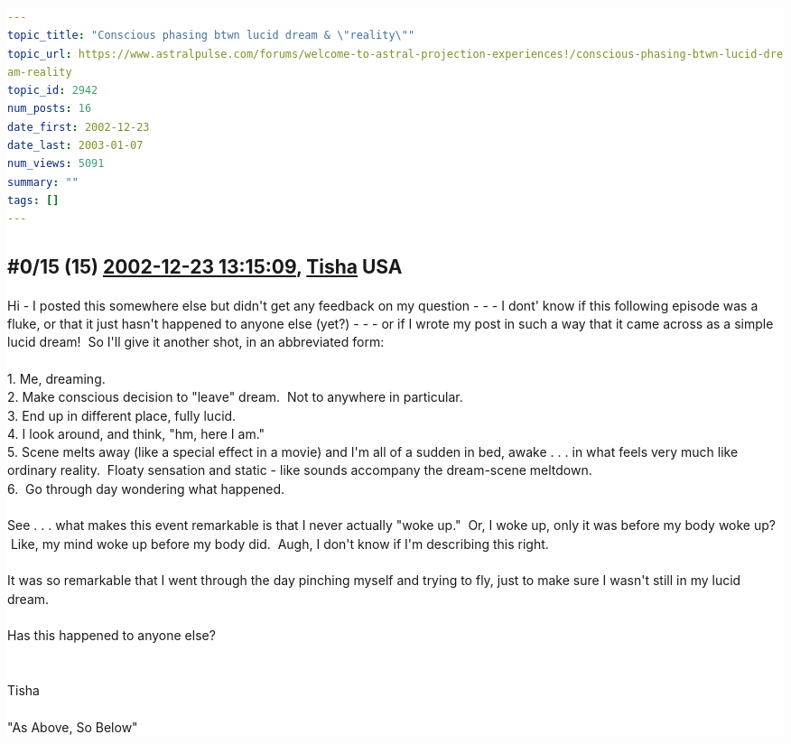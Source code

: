 ```yaml
---
topic_title: "Conscious phasing btwn lucid dream & \"reality\""
topic_url: https://www.astralpulse.com/forums/welcome-to-astral-projection-experiences!/conscious-phasing-btwn-lucid-dream-reality
topic_id: 2942
num_posts: 16
date_first: 2002-12-23
date_last: 2003-01-07
num_views: 5091
summary: ""
tags: []
---
```


## \#0/15 (15) [2002-12-23 13:15:09](https://www.astralpulse.com/forums/index.php?msg=118671), [Tisha](https://www.astralpulse.com/forums/profile/?u=594) USA ##
<section>
Hi - I posted this somewhere else but didn't get any feedback on my question - - - I dont' know if this following episode was a fluke, or that it just hasn't happened to anyone else (yet?) - - - or if I wrote my post in such a way that it came across as a simple lucid dream!  So I'll give it another shot, in an abbreviated form:
<br>
<br>
1. Me, dreaming.
<br>
2. Make conscious decision to "leave" dream.  Not to anywhere in particular.
<br>
3. End up in different place, fully lucid.
<br>
4. I look around, and think, "hm, here I am."
<br>
5. Scene melts away (like a special effect in a movie) and I'm all of a sudden in bed, awake . . . in what feels very much like ordinary reality.  Floaty sensation and static - like sounds accompany the dream-scene meltdown.
<br>
6.  Go through day wondering what happened.
<br>
<br>
See . . . what makes this event remarkable is that I never actually "woke up."  Or, I woke up, only it was before my body woke up?  Like, my mind woke up before my body did.  Augh, I don't know if I'm describing this right.
<br>
<br>
It was so remarkable that I went through the day pinching myself and trying to fly, just to make sure I wasn't still in my lucid dream.
<br>
<br>
Has this happened to anyone else?
<br>
<br>
<br>
Tisha
<br>
<br>
"As Above, So Below"
</section>
